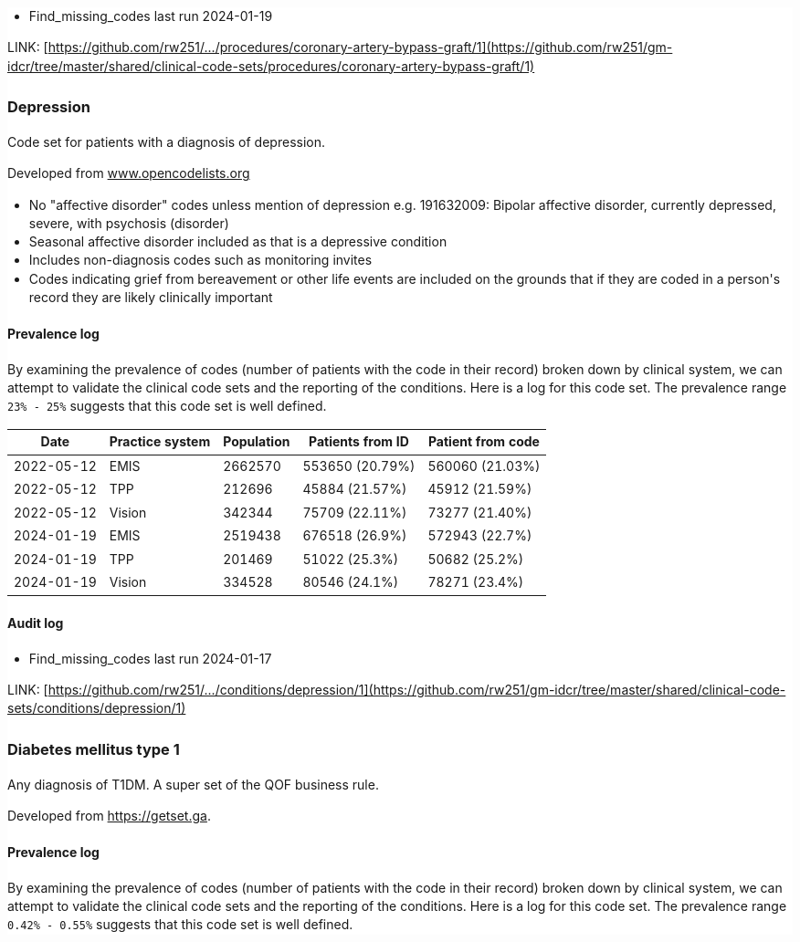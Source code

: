 - Find_missing_codes last run 2024-01-19

LINK: [https://github.com/rw251/.../procedures/coronary-artery-bypass-graft/1](https://github.com/rw251/gm-idcr/tree/master/shared/clinical-code-sets/procedures/coronary-artery-bypass-graft/1)

### Depression

Code set for patients with a diagnosis of depression.

Developed from www.opencodelists.org

- No "affective disorder" codes unless mention of depression e.g. 191632009: Bipolar affective disorder, currently depressed, severe, with psychosis (disorder)
- Seasonal affective disorder included as that is a depressive condition
- Includes non-diagnosis codes such as monitoring invites
- Codes indicating grief from bereavement or other life events are included on the grounds that if they are coded in a person's record they are likely clinically important
#### Prevalence log

By examining the prevalence of codes (number of patients with the code in their record) broken down by clinical system,
we can attempt to validate the clinical code sets and the reporting of the conditions. Here is a log for this code set.
The prevalence range `23% - 25%` suggests that this code set is well defined.

| Date       | Practice system | Population | Patients from ID | Patient from code |
| ---------- | --------------- | ---------- | ---------------- | ----------------- |
| 2022-05-12 | EMIS            | 2662570    | 553650 (20.79%)  | 560060 (21.03%)   |
| 2022-05-12 | TPP             | 212696     | 45884 (21.57%)   | 45912 (21.59%)    |
| 2022-05-12 | Vision          | 342344     | 75709 (22.11%)   | 73277 (21.40%)    |
| 2024-01-19 | EMIS            | 2519438    | 676518 (26.9%)   | 572943 (22.7%)    |
| 2024-01-19 | TPP             | 201469     | 51022 (25.3%)    | 50682 (25.2%)     |
| 2024-01-19 | Vision          | 334528     | 80546 (24.1%)    | 78271 (23.4%)     |
#### Audit log

- Find_missing_codes last run 2024-01-17

LINK: [https://github.com/rw251/.../conditions/depression/1](https://github.com/rw251/gm-idcr/tree/master/shared/clinical-code-sets/conditions/depression/1)

### Diabetes mellitus type 1

Any diagnosis of T1DM. A super set of the QOF business rule.

Developed from https://getset.ga.
#### Prevalence log

By examining the prevalence of codes (number of patients with the code in their record) broken down by clinical system, we can attempt to validate the clinical code sets and the reporting of the conditions. Here is a log for this code set. The prevalence range `0.42% - 0.55%` suggests that this code set is well defined.
